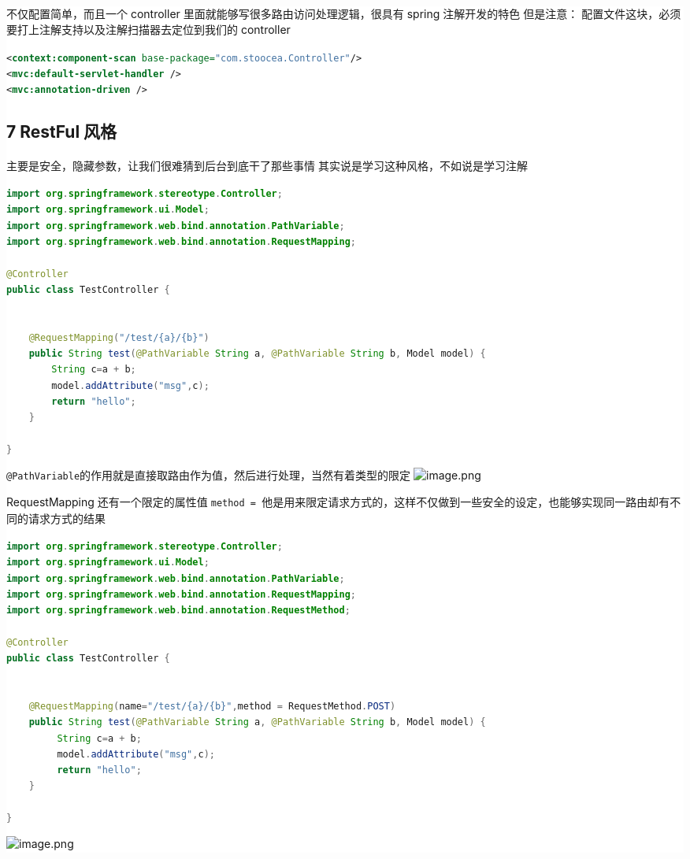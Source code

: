 ```java
```
不仅配置简单，而且一个 controller 里面就能够写很多路由访问处理逻辑，很具有 spring 注解开发的特色
但是注意：
配置文件这块，必须要打上注解支持以及注解扫描器去定位到我们的 controller
```xml
<context:component-scan base-package="com.stoocea.Controller"/>
<mvc:default-servlet-handler />
<mvc:annotation-driven />
```

## 7 RestFul 风格
主要是安全，隐藏参数，让我们很难猜到后台到底干了那些事情
其实说是学习这种风格，不如说是学习注解
```java
import org.springframework.stereotype.Controller;
import org.springframework.ui.Model;
import org.springframework.web.bind.annotation.PathVariable;
import org.springframework.web.bind.annotation.RequestMapping;

@Controller
public class TestController {


    @RequestMapping("/test/{a}/{b}")
    public String test(@PathVariable String a, @PathVariable String b, Model model) {
        String c=a + b;
        model.addAttribute("msg",c);
        return "hello";
    }

}
```
`@PathVariable`的作用就是直接取路由作为值，然后进行处理，当然有着类型的限定
![image.png](https://cdn.nlark.com/yuque/0/2024/png/36078896/1709449797116-69cb3469-c4de-466e-bf44-fab76724920a.png#averageHue=%23a8a7a7&clientId=uac3d13ec-7ba5-4&from=paste&height=167&id=uf2fe8e38&originHeight=250&originWidth=971&originalType=binary&ratio=1.25&rotation=0&showTitle=false&size=22545&status=done&style=none&taskId=ucd44777d-f2af-4032-8320-cc34567bca3&title=&width=647.3333333333334)

RequestMapping 还有一个限定的属性值 `method = `他是用来限定请求方式的，这样不仅做到一些安全的设定，也能够实现同一路由却有不同的请求方式的结果
```java
import org.springframework.stereotype.Controller;
import org.springframework.ui.Model;
import org.springframework.web.bind.annotation.PathVariable;
import org.springframework.web.bind.annotation.RequestMapping;
import org.springframework.web.bind.annotation.RequestMethod;

@Controller
public class TestController {


    @RequestMapping(name="/test/{a}/{b}",method = RequestMethod.POST)
    public String test(@PathVariable String a, @PathVariable String b, Model model) {
         String c=a + b;
         model.addAttribute("msg",c);
         return "hello";
    }

}
```
![image.png](https://cdn.nlark.com/yuque/0/2024/png/36078896/1709449917734-400c27fe-d8fe-4764-a30a-cab3fc4755d8.png#averageHue=%23b2b1b0&clientId=uac3d13ec-7ba5-4&from=paste&height=229&id=u68444d48&originHeight=343&originWidth=1113&originalType=binary&ratio=1.25&rotation=0&showTitle=false&size=44372&status=done&style=none&taskId=ue33d1ab2-6fb4-49de-b0e8-ba1cc95a79a&title=&width=742)
